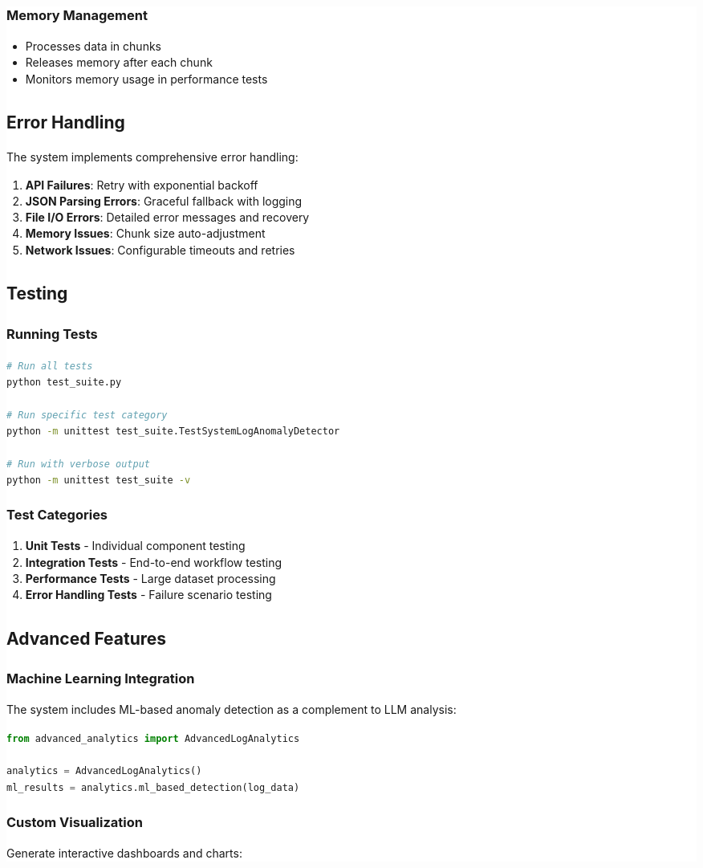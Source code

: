 ### Memory Management
- Processes data in chunks
- Releases memory after each chunk
- Monitors memory usage in performance tests

## Error Handling

The system implements comprehensive error handling:

1. **API Failures**: Retry with exponential backoff
2. **JSON Parsing Errors**: Graceful fallback with logging
3. **File I/O Errors**: Detailed error messages and recovery
4. **Memory Issues**: Chunk size auto-adjustment
5. **Network Issues**: Configurable timeouts and retries

## Testing

### Running Tests
```bash
# Run all tests
python test_suite.py

# Run specific test category
python -m unittest test_suite.TestSystemLogAnomalyDetector

# Run with verbose output
python -m unittest test_suite -v
```

### Test Categories
1. **Unit Tests** - Individual component testing
2. **Integration Tests** - End-to-end workflow testing
3. **Performance Tests** - Large dataset processing
4. **Error Handling Tests** - Failure scenario testing

## Advanced Features

### Machine Learning Integration
The system includes ML-based anomaly detection as a complement to LLM analysis:

```python
from advanced_analytics import AdvancedLogAnalytics

analytics = AdvancedLogAnalytics()
ml_results = analytics.ml_based_detection(log_data)
```

### Custom Visualization
Generate interactive dashboards and charts:
